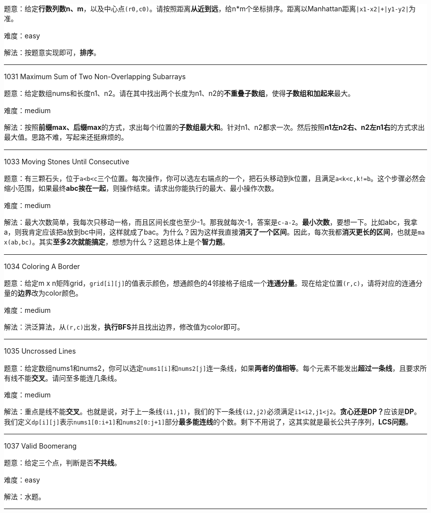 题意：给定<b>行数列数n、m</b>，以及中心点`(r0,c0)`。请按照距离<b>从近到远</b>，给n*m个坐标排序。距离以Manhattan距离`|x1-x2|+|y1-y2|`为准。

难度：easy

解法：按题意实现即可，<b>排序</b>。

<hr>

1031 Maximum Sum of Two Non-Overlapping Subarrays

题意：给定数组nums和长度n1、n2。请在其中找出两个长度为n1、n2的<b>不重叠子数组</b>，使得<b>子数组和加起来</b>最大。

难度：medium

解法：按照<b>前缀max、后缀max</b>的方式，求出每个i位置的<b>子数组最大和</b>。针对n1、n2都求一次。然后按照<b>n1左n2右、n2左n1右</b>的方式求出最大值。思路不难，写起来还挺麻烦的。

<hr>

1033 Moving Stones Until Consecutive

题意：有三颗石头，位于`a<b<c`三个位置。每次操作，你可以选左右端点的一个，把石头移动到k位置，且满足`a<k<c,k!=b`。这个步骤必然会缩小范围，如果最终<b>abc挨在一起</b>，则操作结束。请求出你能执行的最大、最小操作次数。

难度：medium

解法：最大次数简单，我每次只移动一格，而且区间长度也至少-1。那我就每次-1，答案是`c-a-2`。<b>最小次数</b>，要想一下。比如abc，我拿a，则我肯定应该把a放到bc中间，这样就成了bac。为什么？因为这样我直接<b>消灭了一个区间</b>。因此，每次我都<b>消灭更长的区间</b>，也就是`max(ab,bc)`。其实<b>至多2次就能搞定</b>，想想为什么？这题总体上是个<b>智力题</b>。

<hr>

1034 Coloring A Border

题意：给定m x n矩阵grid，`grid[i][j]`的值表示颜色，想通颜色的4邻接格子组成一个<b>连通分量</b>。现在给定位置`(r,c)`，请将对应的连通分量的<b>边界</b>改为color颜色。

难度：medium

解法：洪泛算法，从`(r,c)`出发，<b>执行BFS</b>并且找出边界，修改值为color即可。

<hr>

1035 Uncrossed Lines

题意：给定数组nums1和nums2，你可以选定`nums1[i]`和`nums2[j]`连一条线，如果<b>两者的值相等</b>。每个元素不能发出<b>超过一条线</b>，且要求所有线不能<b>交叉</b>。请问至多能连几条线。

难度：medium

解法：重点是线不能<b>交叉</b>。也就是说，对于上一条线`(i1,j1)`，我们的下一条线`(i2,j2)`必须满足`i1<i2,j1<j2`。<b>贪心还是DP？</b>应该是<b>DP</b>。我们定义`dp[i][j]`表示`nums1[0:i+1]`和`nums2[0:j+1]`部分<b>最多能连线</b>的个数。剩下不用说了，这其实就是最长公共子序列，<b>LCS问题</b>。

<hr>

1037 Valid Boomerang

题意：给定三个点，判断是否<b>不共线</b>。

难度：easy

解法：水题。

<hr>
